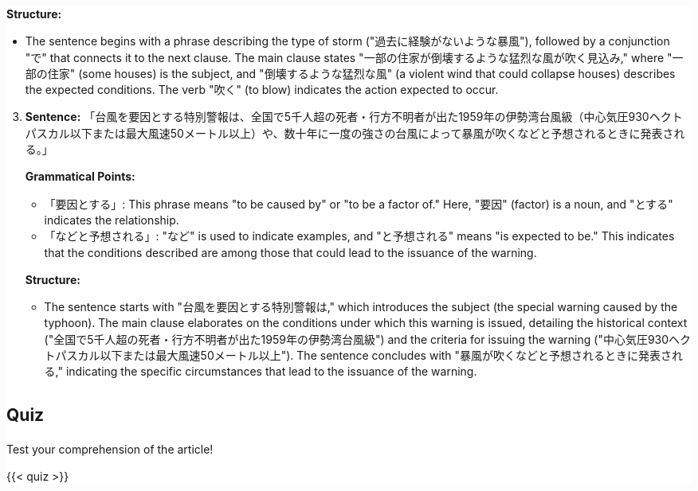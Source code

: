    **Structure:**
   - The sentence begins with a phrase describing the type of storm ("過去に経験がないような暴風"), followed by a conjunction "で" that connects it to the next clause. The main clause states "一部の住家が倒壊するような猛烈な風が吹く見込み," where "一部の住家" (some houses) is the subject, and "倒壊するような猛烈な風" (a violent wind that could collapse houses) describes the expected conditions. The verb "吹く" (to blow) indicates the action expected to occur.

3. **Sentence:** 「台風を要因とする特別警報は、全国で5千人超の死者・行方不明者が出た1959年の伊勢湾台風級（中心気圧930ヘクトパスカル以下または最大風速50メートル以上）や、数十年に一度の強さの台風によって暴風が吹くなどと予想されるときに発表される。」

   **Grammatical Points:**
   - 「要因とする」: This phrase means "to be caused by" or "to be a factor of." Here, "要因" (factor) is a noun, and "とする" indicates the relationship.
   - 「などと予想される」: "など" is used to indicate examples, and "と予想される" means "is expected to be." This indicates that the conditions described are among those that could lead to the issuance of the warning.

   **Structure:**
   - The sentence starts with "台風を要因とする特別警報は," which introduces the subject (the special warning caused by the typhoon). The main clause elaborates on the conditions under which this warning is issued, detailing the historical context ("全国で5千人超の死者・行方不明者が出た1959年の伊勢湾台風級") and the criteria for issuing the warning ("中心気圧930ヘクトパスカル以下または最大風速50メートル以上"). The sentence concludes with "暴風が吹くなどと予想されるときに発表される," indicating the specific circumstances that lead to the issuance of the warning.

## Quiz

Test your comprehension of the article!

{{< quiz >}}